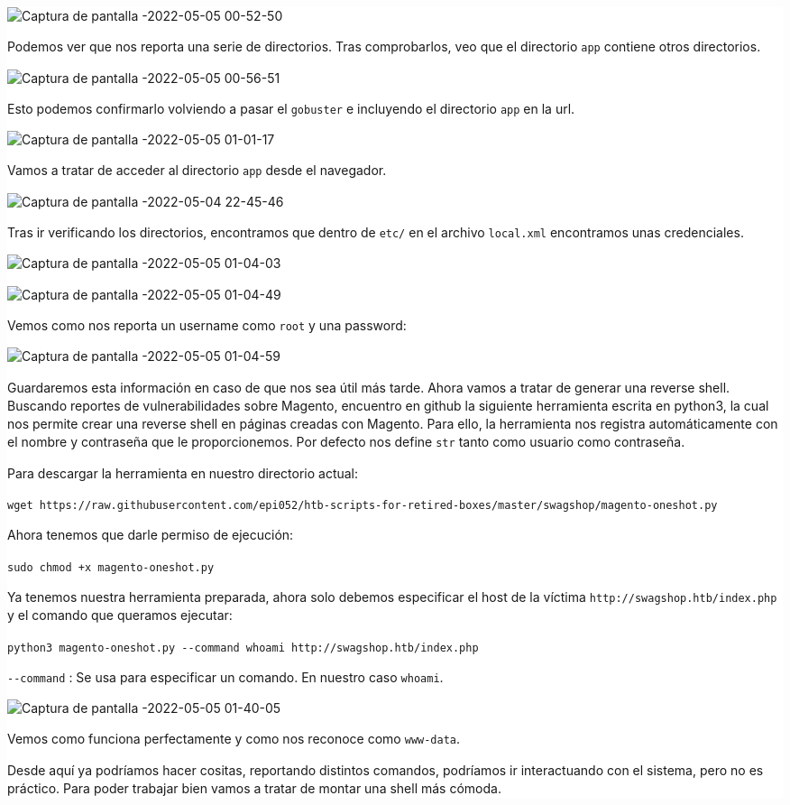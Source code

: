 ![Captura de pantalla -2022-05-05 00-52-50](https://user-images.githubusercontent.com/103068924/166838244-3192932e-4622-4025-b308-a1ed407dab98.png)

Podemos ver que nos reporta una serie de directorios. Tras comprobarlos, veo que el directorio `app` contiene otros directorios. 

![Captura de pantalla -2022-05-05 00-56-51](https://user-images.githubusercontent.com/103068924/166838568-e8ea2e18-29aa-4d63-a2fd-4c980c81cf09.png)

Esto podemos confirmarlo
volviendo a pasar el `gobuster` e incluyendo el directorio `app` en la url.

![Captura de pantalla -2022-05-05 01-01-17](https://user-images.githubusercontent.com/103068924/166838976-29735406-7024-4fde-a886-ffdddc691719.png)

Vamos a tratar de acceder al directorio `app` desde el navegador.

![Captura de pantalla -2022-05-04 22-45-46](https://user-images.githubusercontent.com/103068924/166839104-d366e1de-3b61-4e96-adc9-ecfbc824cb1e.png)

Tras ir verificando los directorios, encontramos que dentro de `etc/` en el 
archivo `local.xml` encontramos unas credenciales.

![Captura de pantalla -2022-05-05 01-04-03](https://user-images.githubusercontent.com/103068924/166839564-e6fa7c34-2b81-4424-9f65-56f3e87c174b.png)

![Captura de pantalla -2022-05-05 01-04-49](https://user-images.githubusercontent.com/103068924/166839569-3b55ab18-e7d0-472f-be35-799a047bfd6d.png)

Vemos como nos reporta un username como `root` y una password:

![Captura de pantalla -2022-05-05 01-04-59](https://user-images.githubusercontent.com/103068924/166839580-c73b2080-e56c-4ecb-936f-db53283bd1a2.png)

Guardaremos esta información en caso de que nos sea útil más tarde. Ahora vamos a tratar de generar una reverse shell. Buscando reportes de vulnerabilidades sobre Magento, encuentro en github la siguiente herramienta
escrita en python3, la cual nos permite crear una reverse shell en páginas creadas con Magento. Para ello, la herramienta nos registra automáticamente con el nombre y contraseña que le proporcionemos. Por defecto nos define
`str` tanto como usuario como contraseña.

Para descargar la herramienta en nuestro directorio actual:
 
    wget https://raw.githubusercontent.com/epi052/htb-scripts-for-retired-boxes/master/swagshop/magento-oneshot.py
    
Ahora tenemos que darle permiso de ejecución:

    sudo chmod +x magento-oneshot.py
    
Ya tenemos nuestra herramienta preparada, ahora solo debemos especificar el host de la víctima `http://swagshop.htb/index.php` y el comando que queramos ejecutar:    

    python3 magento-oneshot.py --command whoami http://swagshop.htb/index.php

`--command` : Se usa para especificar un comando. En nuestro caso `whoami`.

![Captura de pantalla -2022-05-05 01-40-05](https://user-images.githubusercontent.com/103068924/166850027-4e6b9fee-65ad-4251-9b89-fd25e3fc4ad5.png)

Vemos como funciona perfectamente y como nos reconoce como `www-data`.

Desde aquí ya podríamos hacer cositas, reportando distintos comandos, podríamos 
ir interactuando con el sistema, pero no es práctico. Para poder trabajar bien
vamos a tratar de montar una shell más cómoda.
